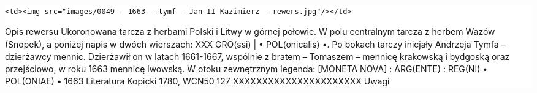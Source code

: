     <td><img src="images/0049 - 1663 - tymf - Jan II Kazimierz - rewers.jpg"/></td>
  </tr>
  <tr>
    <th>Opis rewersu</th>
    <td>Ukoronowana tarcza z herbami Polski i Litwy w górnej połowie. W polu centralnym tarcza z herbem Wazów (Snopek), a poniżej napis w dwóch wierszach: XXX GRO(ssi) | • POL(onicalis) •. Po bokach tarczy inicjały Andrzeja Tymfa – dzierżawcy mennic. Dzierżawił on w latach 1661-1667, wspólnie z bratem – Tomaszem – mennicę krakowską i bydgoską oraz przejściowo, w roku 1663 mennicę lwowską. W otoku zewnętrznym legenda: [MONETA NOVA] : ARG(ENTE) : REG(NI) • POL(ONIAE) • 1663</td>
  </tr>
  <tr>
    <th>Literatura</th>
    <td>Kopicki 1780, WCN50 127 XXXXXXXXXXXXXXXXXXXXXX</td>
  </tr>
  <tr>
    <th>Uwagi</th>